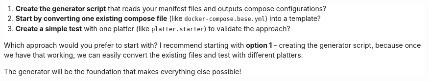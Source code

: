 1. **Create the generator script** that reads your manifest files and outputs compose configurations?
2. **Start by converting one existing compose file** (like `docker-compose.base.yml`) into a template?
3. **Create a simple test** with one platter (like `platter.starter`) to validate the approach?

Which approach would you prefer to start with? I recommend starting with **option 1** - creating the generator script, because once we have that working, we can easily convert the existing files and test with different platters.

The generator will be the foundation that makes everything else possible!
